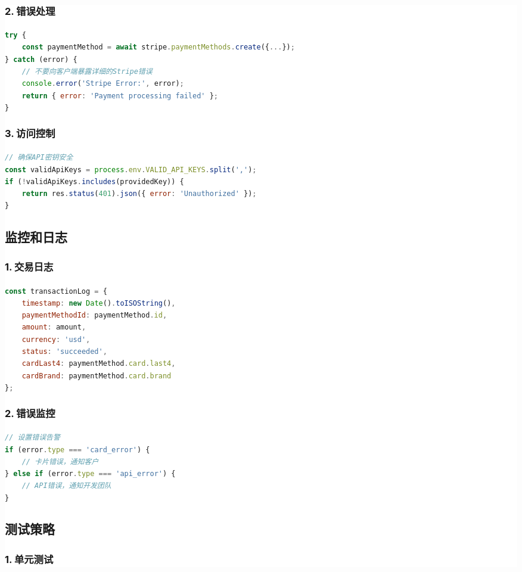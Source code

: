 ### 2. 错误处理

```javascript
try {
    const paymentMethod = await stripe.paymentMethods.create({...});
} catch (error) {
    // 不要向客户端暴露详细的Stripe错误
    console.error('Stripe Error:', error);
    return { error: 'Payment processing failed' };
}
```

### 3. 访问控制

```javascript
// 确保API密钥安全
const validApiKeys = process.env.VALID_API_KEYS.split(',');
if (!validApiKeys.includes(providedKey)) {
    return res.status(401).json({ error: 'Unauthorized' });
}
```

## 监控和日志

### 1. 交易日志

```javascript
const transactionLog = {
    timestamp: new Date().toISOString(),
    paymentMethodId: paymentMethod.id,
    amount: amount,
    currency: 'usd',
    status: 'succeeded',
    cardLast4: paymentMethod.card.last4,
    cardBrand: paymentMethod.card.brand
};
```

### 2. 错误监控

```javascript
// 设置错误告警
if (error.type === 'card_error') {
    // 卡片错误，通知客户
} else if (error.type === 'api_error') {
    // API错误，通知开发团队
}
```

## 测试策略

### 1. 单元测试
